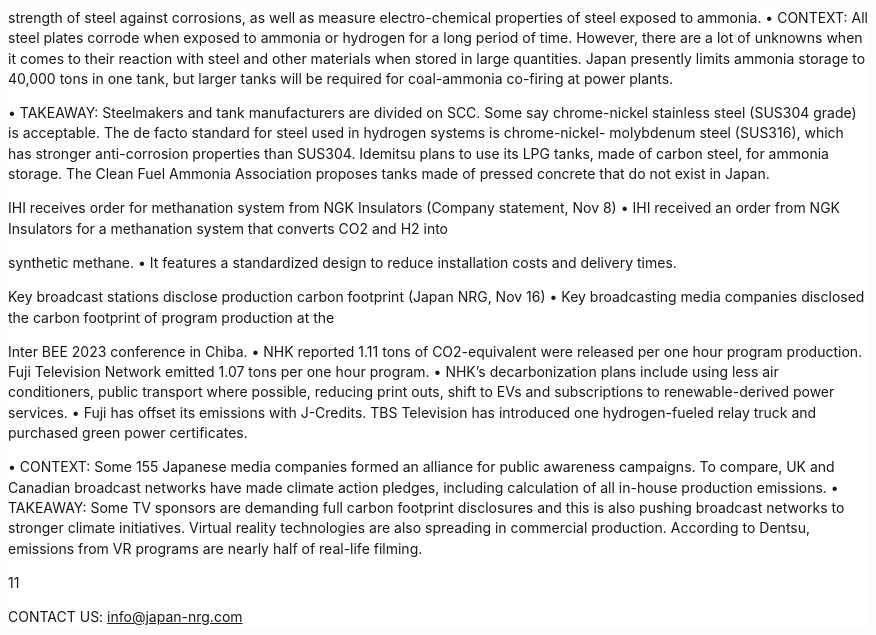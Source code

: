 strength of steel against corrosions, as well as measure electro-chemical properties of steel
exposed to ammonia.
•  CONTEXT: All steel plates corrode when exposed to ammonia or hydrogen for a long period of
time. However, there are a lot of unknowns when it comes to their reaction with steel and other
materials when stored in large quantities. Japan presently limits ammonia storage to 40,000 tons in
one tank, but larger tanks will be required for coal-ammonia co-firing at power plants.

• TAKEAWAY: Steelmakers and tank manufacturers are divided on SCC. Some say chrome-nickel stainless steel
(SUS304 grade) is acceptable. The de facto standard for steel used in hydrogen systems is chrome-nickel-
molybdenum steel (SUS316), which has stronger anti-corrosion properties than SUS304. Idemitsu plans to use
its LPG tanks, made of carbon steel, for ammonia storage. The Clean Fuel Ammonia Association proposes
tanks made of pressed concrete that do not exist in Japan.





IHI receives order for methanation system from NGK Insulators
(Company statement, Nov 8)
•  IHI received an order from NGK Insulators for a methanation system that converts CO2 and H2 into

synthetic methane.
•  It features a standardized design to reduce installation costs and delivery times.




Key broadcast stations disclose production carbon footprint
(Japan NRG, Nov 16)
•  Key broadcasting media companies disclosed the carbon footprint of program production at the

Inter BEE 2023 conference in Chiba.
•  NHK reported 1.11 tons of CO2-equivalent were released per one hour program production. Fuji
Television Network emitted 1.07 tons per one hour program.
•  NHK’s decarbonization plans include using less air conditioners, public transport where possible,
reducing print outs, shift to EVs and subscriptions to renewable-derived power services.
•  Fuji has offset its emissions with J-Credits. TBS Television has introduced one hydrogen-fueled
relay truck and purchased green power certificates.

•  CONTEXT: Some 155 Japanese media companies formed an alliance for public awareness
campaigns. To compare, UK and Canadian broadcast networks have made climate action pledges,
including calculation of all in-house production emissions.
• TAKEAWAY: Some TV sponsors are demanding full carbon footprint disclosures and this is also pushing
broadcast networks to stronger climate initiatives. Virtual reality technologies are also spreading in commercial
production. According to Dentsu, emissions from VR programs are nearly half of real-life filming.

11



CONTACT  US: info@japan-nrg.com

